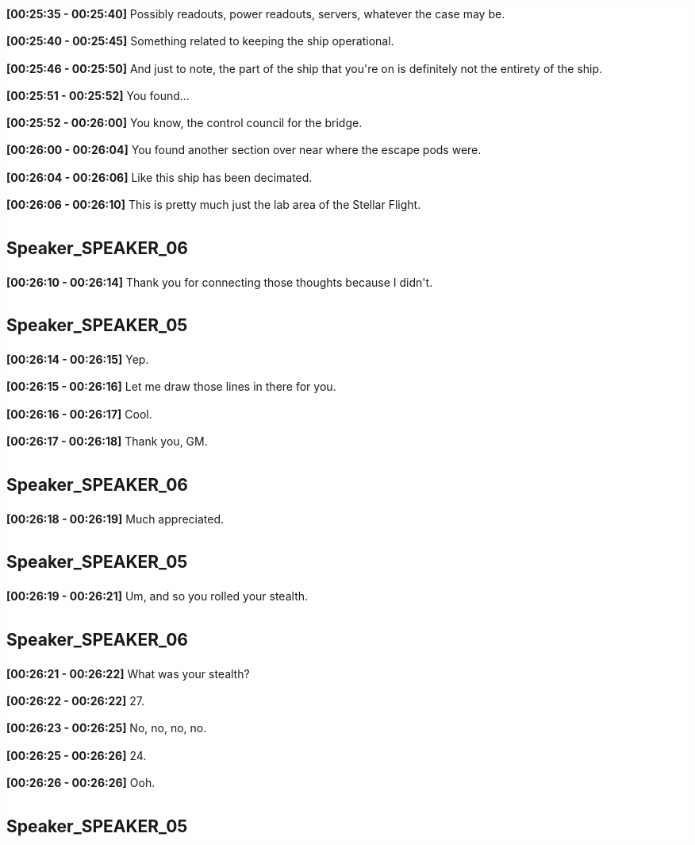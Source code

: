 **[00:25:35 - 00:25:40]** Possibly readouts, power readouts, servers, whatever the case may be.

**[00:25:40 - 00:25:45]** Something related to keeping the ship operational.

**[00:25:46 - 00:25:50]** And just to note, the part of the ship that you're on is definitely not the entirety of the ship.

**[00:25:51 - 00:25:52]** You found...

**[00:25:52 - 00:26:00]** You know, the control council for the bridge.

**[00:26:00 - 00:26:04]** You found another section over near where the escape pods were.

**[00:26:04 - 00:26:06]** Like this ship has been decimated.

**[00:26:06 - 00:26:10]** This is pretty much just the lab area of the Stellar Flight.


## Speaker_SPEAKER_06

**[00:26:10 - 00:26:14]** Thank you for connecting those thoughts because I didn't.


## Speaker_SPEAKER_05

**[00:26:14 - 00:26:15]** Yep.

**[00:26:15 - 00:26:16]** Let me draw those lines in there for you.

**[00:26:16 - 00:26:17]** Cool.

**[00:26:17 - 00:26:18]** Thank you, GM.


## Speaker_SPEAKER_06

**[00:26:18 - 00:26:19]** Much appreciated.


## Speaker_SPEAKER_05

**[00:26:19 - 00:26:21]** Um, and so you rolled your stealth.


## Speaker_SPEAKER_06

**[00:26:21 - 00:26:22]** What was your stealth?

**[00:26:22 - 00:26:22]** 27.

**[00:26:23 - 00:26:25]** No, no, no, no.

**[00:26:25 - 00:26:26]** 24.

**[00:26:26 - 00:26:26]** Ooh.


## Speaker_SPEAKER_05

